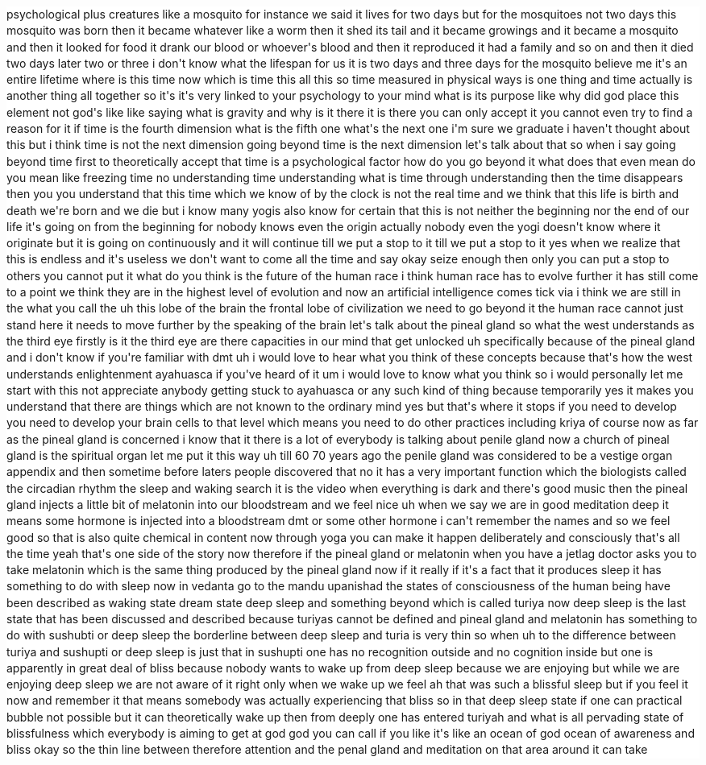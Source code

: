 psychological plus creatures like a mosquito for instance we said it lives for two days but for the mosquitoes not two days this mosquito was born then it became whatever like a worm then it shed its tail and it became growings and it became a mosquito and then it looked for food it drank our blood or whoever's blood and then it reproduced it had a family and so on and then it died two days later two or three i don't know what the lifespan for us it is two days and three days for the mosquito believe me it's an entire lifetime where is this time now which is time this all this so time measured in physical ways is one thing and time actually is another thing all together so it's it's very linked to your psychology to your mind what is its purpose like why did god place this element not god's like like saying what is gravity and why is it there it is there you can only accept it you cannot even try to find a reason for it if time is the fourth dimension what is the fifth one what's the next one i'm sure we graduate i haven't thought about this but i think time is not the next dimension going beyond time is the next dimension let's talk about that so when i say going beyond time first to theoretically accept that time is a psychological factor how do you go beyond it what does that even mean do you mean like freezing time no understanding time understanding what is time through understanding then the time disappears then you you understand that this time which we know of by the clock is not the real time and we think that this life is birth and death we're born and we die but i know many yogis also know for certain that this is not neither the beginning nor the end of our life it's going on from the beginning for nobody knows even the origin actually nobody even the yogi doesn't know where it originate but it is going on continuously and it will continue till we put a stop to it till we put a stop to it yes when we realize that this is endless and it's useless we don't want to come all the time and say okay seize enough then only you can put a stop to others you cannot put it what do you think is the future of the human race i think human race has to evolve further it has still come to a point we think they are in the highest level of evolution and now an artificial intelligence comes tick via i think we are still in the what you call the uh this lobe of the brain the frontal lobe of civilization we need to go beyond it the human race cannot just stand here it needs to move further by the speaking of the brain let's talk about the pineal gland so what the west understands as the third eye firstly is it the third eye are there capacities in our mind that get unlocked uh specifically because of the pineal gland and i don't know if you're familiar with dmt uh i would love to hear what you think of these concepts because that's how the west understands enlightenment ayahuasca if you've heard of it um i would love to know what you think so i would personally let me start with this not appreciate anybody getting stuck to ayahuasca or any such kind of thing because temporarily yes it makes you understand that there are things which are not known to the ordinary mind yes but that's where it stops if you need to develop you need to develop your brain cells to that level which means you need to do other practices including kriya of course now as far as the pineal gland is concerned i know that it there is a lot of everybody is talking about penile gland now a church of pineal gland is the spiritual organ let me put it this way uh till 60 70 years ago the penile gland was considered to be a vestige organ appendix and then sometime before laters people discovered that no it has a very important function which the biologists called the circadian rhythm the sleep and waking search it is the video when everything is dark and there's good music then the pineal gland injects a little bit of melatonin into our bloodstream and we feel nice uh when we say we are in good meditation deep it means some hormone is injected into a bloodstream dmt or some other hormone i can't remember the names and so we feel good so that is also quite chemical in content now through yoga you can make it happen deliberately and consciously that's all the time yeah that's one side of the story now therefore if the pineal gland or melatonin when you have a jetlag doctor asks you to take melatonin which is the same thing produced by the pineal gland now if it really if it's a fact that it produces sleep it has something to do with sleep now in vedanta go to the mandu upanishad the states of consciousness of the human being have been described as waking state dream state deep sleep and something beyond which is called turiya now deep sleep is the last state that has been discussed and described because turiyas cannot be defined and pineal gland and melatonin has something to do with sushubti or deep sleep the borderline between deep sleep and turia is very thin so when uh to the difference between turiya and sushupti or deep sleep is just that in sushupti one has no recognition outside and no cognition inside but one is apparently in great deal of bliss because nobody wants to wake up from deep sleep because we are enjoying but while we are enjoying deep sleep we are not aware of it right only when we wake up we feel ah that was such a blissful sleep but if you feel it now and remember it that means somebody was actually experiencing that bliss so in that deep sleep state if one can practical bubble not possible but it can theoretically wake up then from deeply one has entered turiyah and what is all pervading state of blissfulness which everybody is aiming to get at god god you can call if you like it's like an ocean of god ocean of awareness and bliss okay so the thin line between therefore attention and the penal gland and meditation on that area around it can take